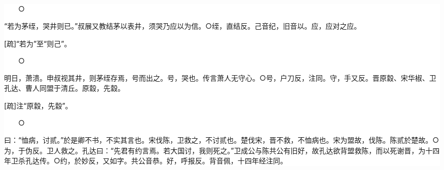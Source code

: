 

　　○



“若为茅绖，哭井则已。”<span class="q">叔展又教结茅以表井，须哭乃应以为信。○绖，直结反。己音纪，旧音以。应，应对之应。</span>

[疏]“若为”至“则己”。



　　○



明日，萧溃。申叔视其井，则茅绖存焉，号而出之。<span class="q">号，哭也。传言萧人无守心。○号，户刀反，注同。守，手又反。</span>晋原縠、宋华椒、卫孔达、曹人同盟于清丘。<span class="q">原縠，先縠。</span>

[疏]注“原縠，先縠”。



　　○



曰：“恤病，讨贰。”於是卿不书，不实其言也。<span class="q">宋伐陈，卫救之，不讨贰也。楚伐宋，晋不救，不恤病也。</span>宋为盟故，伐陈。<span class="q">陈贰於楚故。○为，于伪反。</span>卫人救之。孔达曰：“先君有约言焉。若大国讨，我则死之。”<span class="q">卫成公与陈共公有旧好，故孔达欲背盟救陈，而以死谢晋，为十四年卫杀孔达传。○约，於妙反，又如字。共公音恭。好，呼报反。背音佩，十四年经注同。</span>
